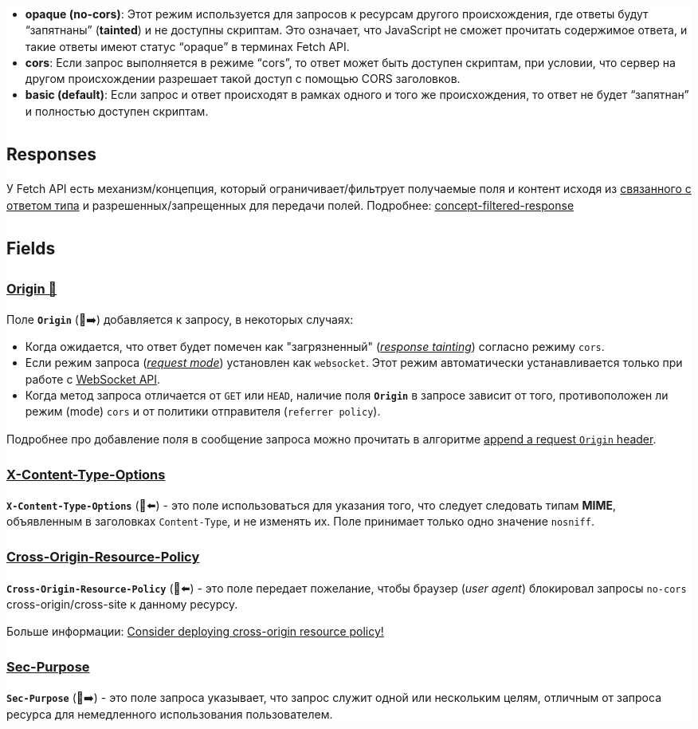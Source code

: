 - **opaque (no-cors)**: Этот режим используется для запросов к ресурсам другого происхождения, где ответы будут “запятнаны” (**tainted**) и не доступны скриптам. Это означает, что JavaScript не сможет прочитать содержимое ответа, и такие ответы имеют статус “opaque” в терминах Fetch API.
- **cors**: Если запрос выполняется в режиме “cors”, то ответ может быть доступен скриптам, при условии, что сервер на другом происхождении разрешает такой доступ с помощью CORS заголовков.
- **basic (default)**: Если запрос и ответ происходят в рамках одного и того же происхождения, то ответ не будет “запятнан” и полностью доступен скриптам.

## Responses

У Fetch API есть механизм/концепция, который ограничивает/фильтрует получаемые поля и контент исходя из [связанного с ответом типа](https://fetch.spec.whatwg.org/#concept-response-type) и разрешенных/запрещенных для передачи полей. Подробнее: [concept-filtered-response](https://fetch.spec.whatwg.org/#concept-filtered-response)

## Fields

### [Origin 📂](../topics/origin.md)

Поле **`Origin`** (🎩➡️) добавляется к запросу, в некоторых случаях:

- Когда ожидается, что ответ будет помечен как "загрязненный" ([*response tainting*](https://fetch.spec.whatwg.org/#concept-request-response-tainting)) согласно режиму `cors`.
- Если режим запроса ([*request mode*](https://fetch.spec.whatwg.org/#concept-request-mode)) установлен как `websocket`. Этот режим автоматически устанавливается только при работе с [WebSocket API](https://websockets.spec.whatwg.org/).
- Когда метод запроса отличается от `GET` или `HEAD`, наличие поля **`Origin`** в запросе зависит от того, противоположен ли режим (mode) `cors` и от политики отправителя (`referrer policy`).

Подробнее про добавление поля в сообщение запроса можно прочитать в алгоритме [append a request `Origin` header](https://fetch.spec.whatwg.org/#append-a-request-origin-header).

### [X-Content-Type-Options](https://fetch.spec.whatwg.org/#x-content-type-options-header)

**`X-Content-Type-Options`** (🎩⬅️) - это поле использоваться для указания того, что следует следовать типам **MIME**, объявленным в заголовках `Content-Type`, и не изменять их. Поле принимает только одно значение `nosniff`.

### [Cross-Origin-Resource-Policy](https://fetch.spec.whatwg.org/#cross-origin-resource-policy-header)

**`Cross-Origin-Resource-Policy`** (🎩⬅️) - это поле передает пожелание, чтобы браузер (*user agent*) блокировал запросы `no-cors` cross-origin/cross-site к данному ресурсу.

Больше информации: [Consider deploying cross-origin resource policy!](https://resourcepolicy.fyi/)

### [Sec-Purpose](https://fetch.spec.whatwg.org/#sec-purpose-header)

**`Sec-Purpose`** (🎩➡️) - это поле запроса указывает, что запрос служит одной или нескольким целям, отличным от запроса ресурса для немедленного использования пользователем.

